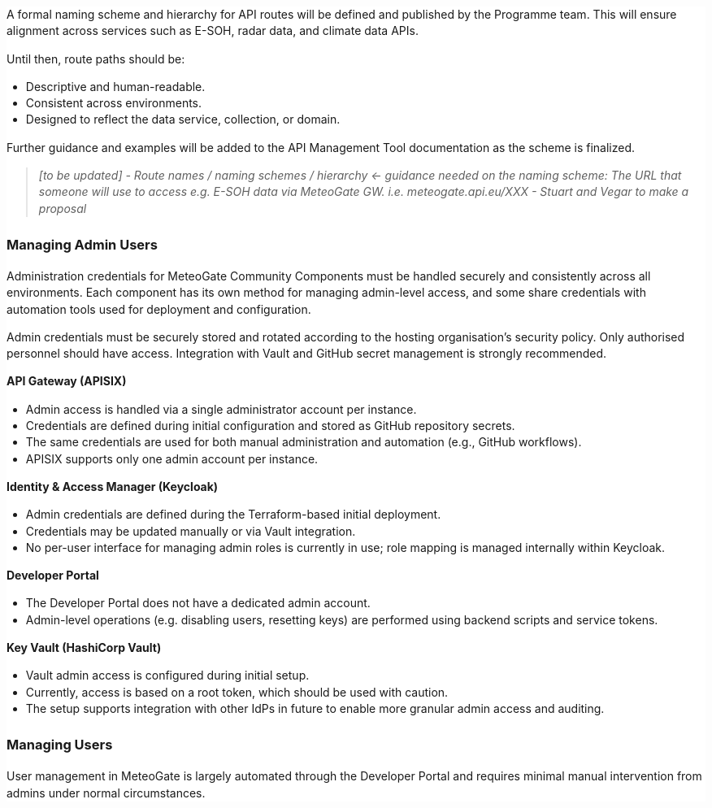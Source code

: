 A formal naming scheme and hierarchy for API routes will be defined and published by the Programme team. This will ensure alignment across services such as E-SOH, radar data, and climate data APIs. 

Until then, route paths should be:

  - Descriptive and human-readable. 
  - Consistent across environments. 
  - Designed to reflect the data service, collection, or domain. 

Further guidance and examples will be added to the API Management Tool documentation as the scheme is finalized. 

> _[to be updated] - Route names / naming schemes / hierarchy <- guidance needed on the naming scheme: The URL that someone will use to access e.g. E-SOH data via MeteoGate GW. i.e. meteogate.api.eu/XXX - Stuart and Vegar to make a proposal_

### Managing Admin Users 

Administration credentials for MeteoGate Community Components must be handled securely and consistently across all environments. Each component has its own method for managing admin-level access, and some share credentials with automation tools used for deployment and configuration. 

Admin credentials must be securely stored and rotated according to the hosting organisation’s security policy. Only authorised personnel should have access. Integration with Vault and GitHub secret management is strongly recommended. 

**API Gateway (APISIX)**

  - Admin access is handled via a single administrator account per instance. 
  - Credentials are defined during initial configuration and stored as GitHub repository secrets. 
  - The same credentials are used for both manual administration and automation (e.g., GitHub workflows). 
  - APISIX supports only one admin account per instance. 

**Identity & Access Manager (Keycloak)**

  - Admin credentials are defined during the Terraform-based initial deployment. 
  - Credentials may be updated manually or via Vault integration. 
  - No per-user interface for managing admin roles is currently in use; role mapping is managed internally within Keycloak. <is that so> 

**Developer Portal**

  - The Developer Portal does not have a dedicated admin account. 
  - Admin-level operations (e.g. disabling users, resetting keys) are performed using backend scripts and service tokens. 

**Key Vault (HashiCorp Vault)**

  - Vault admin access is configured during initial setup. 
  - Currently, access is based on a root token, which should be used with caution. 
  - The setup supports integration with other IdPs in future to enable more granular admin access and auditing. 

### Managing Users 

User management in MeteoGate is largely automated through the Developer Portal and requires minimal manual intervention from admins under normal circumstances. 
